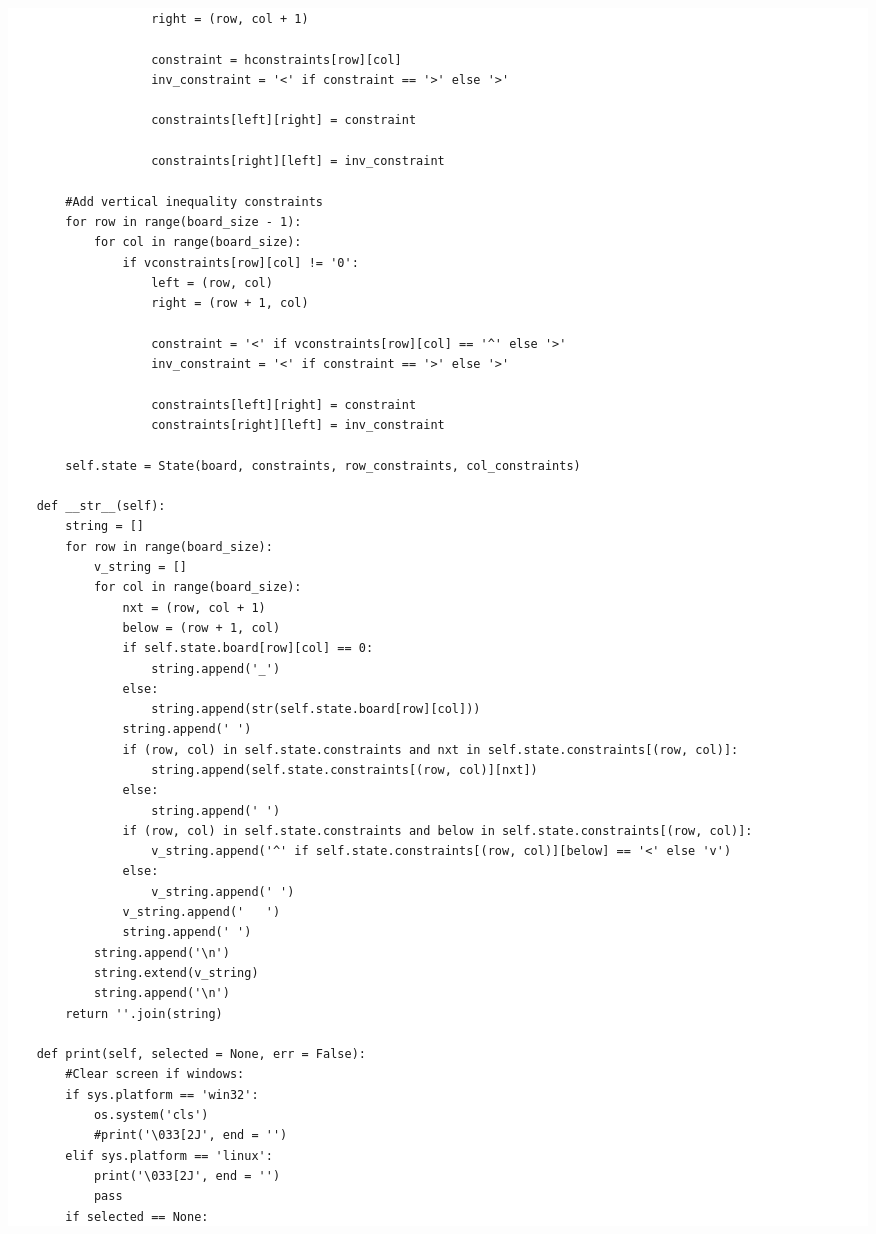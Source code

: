 ```
                    right = (row, col + 1)

                    constraint = hconstraints[row][col]
                    inv_constraint = '<' if constraint == '>' else '>'

                    constraints[left][right] = constraint

                    constraints[right][left] = inv_constraint

        #Add vertical inequality constraints
        for row in range(board_size - 1):
            for col in range(board_size):
                if vconstraints[row][col] != '0':
                    left = (row, col)
                    right = (row + 1, col)

                    constraint = '<' if vconstraints[row][col] == '^' else '>'
                    inv_constraint = '<' if constraint == '>' else '>'

                    constraints[left][right] = constraint
                    constraints[right][left] = inv_constraint

        self.state = State(board, constraints, row_constraints, col_constraints)

    def __str__(self):
        string = []
        for row in range(board_size):
            v_string = []
            for col in range(board_size):
                nxt = (row, col + 1)
                below = (row + 1, col)
                if self.state.board[row][col] == 0:
                    string.append('_')
                else:
                    string.append(str(self.state.board[row][col]))
                string.append(' ')
                if (row, col) in self.state.constraints and nxt in self.state.constraints[(row, col)]:
                    string.append(self.state.constraints[(row, col)][nxt])
                else:
                    string.append(' ')
                if (row, col) in self.state.constraints and below in self.state.constraints[(row, col)]:
                    v_string.append('^' if self.state.constraints[(row, col)][below] == '<' else 'v')
                else:
                    v_string.append(' ')
                v_string.append('   ')
                string.append(' ')
            string.append('\n')
            string.extend(v_string)
            string.append('\n')
        return ''.join(string)

    def print(self, selected = None, err = False):
        #Clear screen if windows:
        if sys.platform == 'win32':
            os.system('cls')
            #print('\033[2J', end = '')
        elif sys.platform == 'linux':
            print('\033[2J', end = '')
            pass
        if selected == None:
```